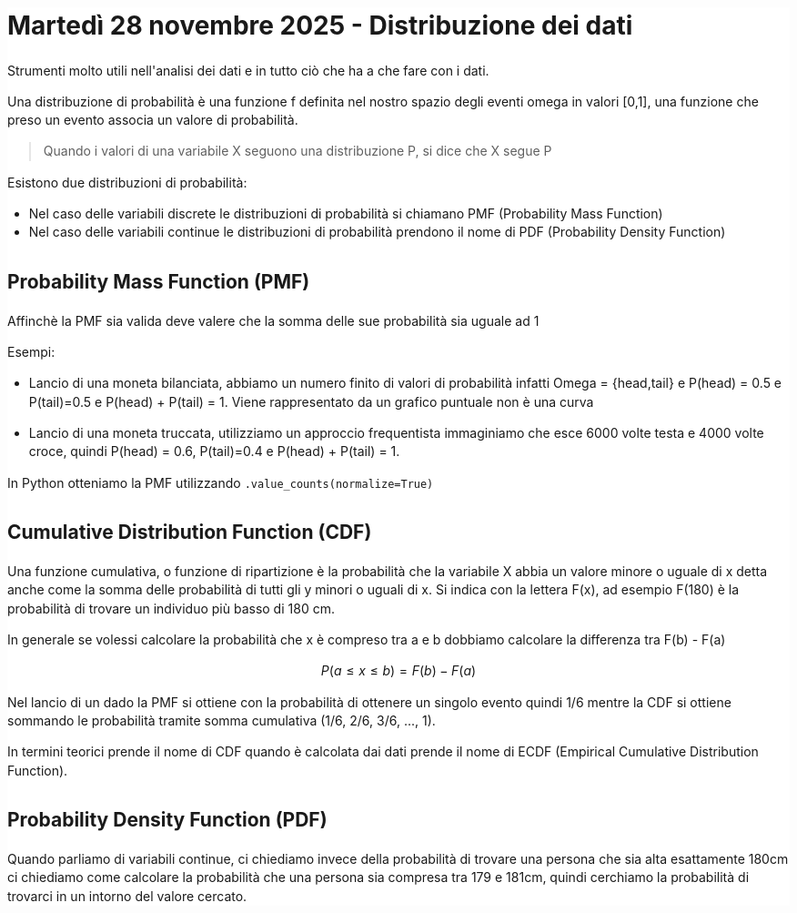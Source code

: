 # Martedì 28 novembre 2025 - Distribuzione dei dati

Strumenti molto utili nell'analisi dei dati e in tutto ciò che ha a che fare con i dati.

Una distribuzione di probabilità è una funzione f definita nel nostro spazio degli eventi omega in valori [0,1], una funzione che preso un evento associa un valore di probabilità.

> Quando i valori di una variabile X seguono una distribuzione P, si dice che X segue P

Esistono due distribuzioni di probabilità:

- Nel caso delle variabili discrete le distribuzioni di probabilità si chiamano PMF (Probability Mass Function)
- Nel caso delle variabili continue le distribuzioni di probabilità prendono il nome di PDF (Probability Density Function)

## Probability Mass Function (PMF)

Affinchè la PMF sia valida deve valere che la somma delle sue probabilità sia uguale ad 1

Esempi: 

- Lancio di una moneta bilanciata, abbiamo un numero finito di valori di probabilità infatti Omega = {head,tail} e P(head) = 0.5 e P(tail)=0.5 e P(head) + P(tail) = 1. Viene rappresentato da un grafico puntuale non è una curva

- Lancio di una moneta truccata, utilizziamo un approccio frequentista immaginiamo che esce 6000 volte testa e 4000 volte croce, quindi P(head) = 0.6, P(tail)=0.4 e P(head) + P(tail) = 1.

In Python otteniamo la PMF utilizzando `.value_counts(normalize=True)`

## Cumulative Distribution Function (CDF)

Una funzione cumulativa, o funzione di ripartizione è la probabilità che la variabile X abbia un valore minore o uguale di x detta anche come la somma delle probabilità di tutti gli y minori o uguali di x. Si indica con la lettera F(x), ad esempio F(180) è la probabilità di trovare un individuo più basso di 180 cm.

In generale se volessi calcolare la probabilità che x è compreso tra a e b dobbiamo calcolare la differenza tra F(b) - F(a)

$$
P(a\leq x \leq b) = F(b) - F(a)
$$

Nel lancio di un dado la PMF si ottiene con la probabilità di ottenere un singolo evento quindi 1/6 mentre la CDF si ottiene sommando le probabilità tramite somma cumulativa (1/6, 2/6, 3/6, ..., 1).

In termini teorici prende il nome di CDF quando è calcolata dai dati prende il nome di ECDF (Empirical Cumulative Distribution Function).

## Probability Density Function (PDF)

Quando parliamo di variabili continue, ci chiediamo invece della probabilità di trovare una persona che sia alta esattamente 180cm ci chiediamo come calcolare la probabilità che una persona sia compresa tra 179 e 181cm, quindi cerchiamo la probabilità di trovarci in un intorno del valore cercato.

